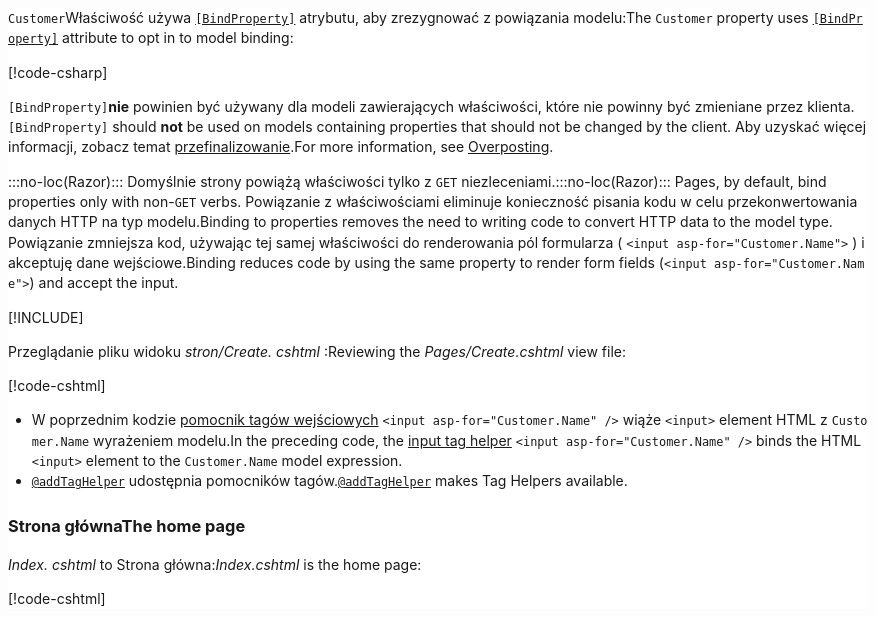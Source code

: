 <span data-ttu-id="c1cbf-207">`Customer`Właściwość używa [`[BindProperty]`](xref:Microsoft.AspNetCore.Mvc.BindPropertyAttribute) atrybutu, aby zrezygnować z powiązania modelu:</span><span class="sxs-lookup"><span data-stu-id="c1cbf-207">The `Customer` property uses [`[BindProperty]`](xref:Microsoft.AspNetCore.Mvc.BindPropertyAttribute) attribute to opt in to model binding:</span></span>

[!code-csharp[](index/3.0sample/:::no-loc(Razor):::PagesContacts/Pages/Customers/Create.cshtml.cs?name=snippet_PageModel&highlight=15-16)]

<span data-ttu-id="c1cbf-208">`[BindProperty]`**nie** powinien być używany dla modeli zawierających właściwości, które nie powinny być zmieniane przez klienta.</span><span class="sxs-lookup"><span data-stu-id="c1cbf-208">`[BindProperty]` should **not** be used on models containing properties that should not be changed by the client.</span></span> <span data-ttu-id="c1cbf-209">Aby uzyskać więcej informacji, zobacz temat [przefinalizowanie](xref:data/ef-rp/crud#overposting).</span><span class="sxs-lookup"><span data-stu-id="c1cbf-209">For more information, see [Overposting](xref:data/ef-rp/crud#overposting).</span></span>

<span data-ttu-id="c1cbf-210">:::no-loc(Razor)::: Domyślnie strony powiążą właściwości tylko z `GET` niezleceniami.</span><span class="sxs-lookup"><span data-stu-id="c1cbf-210">:::no-loc(Razor)::: Pages, by default, bind properties only with non-`GET` verbs.</span></span> <span data-ttu-id="c1cbf-211">Powiązanie z właściwościami eliminuje konieczność pisania kodu w celu przekonwertowania danych HTTP na typ modelu.</span><span class="sxs-lookup"><span data-stu-id="c1cbf-211">Binding to properties removes the need to writing code to convert HTTP data to the model type.</span></span> <span data-ttu-id="c1cbf-212">Powiązanie zmniejsza kod, używając tej samej właściwości do renderowania pól formularza ( `<input asp-for="Customer.Name">` ) i akceptuję dane wejściowe.</span><span class="sxs-lookup"><span data-stu-id="c1cbf-212">Binding reduces code by using the same property to render form fields (`<input asp-for="Customer.Name">`) and accept the input.</span></span>

[!INCLUDE[](~/includes/bind-get.md)]

<span data-ttu-id="c1cbf-213">Przeglądanie pliku widoku *stron/Create. cshtml* :</span><span class="sxs-lookup"><span data-stu-id="c1cbf-213">Reviewing the *Pages/Create.cshtml* view file:</span></span>

[!code-cshtml[](index/3.0sample/:::no-loc(Razor):::PagesContacts/Pages/Customers/Create.cshtml?highlight=3,9)]

* <span data-ttu-id="c1cbf-214">W poprzednim kodzie [pomocnik tagów wejściowych](xref:mvc/views/working-with-forms#the-input-tag-helper) `<input asp-for="Customer.Name" />` wiąże `<input>` element HTML z `Customer.Name` wyrażeniem modelu.</span><span class="sxs-lookup"><span data-stu-id="c1cbf-214">In the preceding code, the [input tag helper](xref:mvc/views/working-with-forms#the-input-tag-helper) `<input asp-for="Customer.Name" />` binds the HTML `<input>` element to the `Customer.Name` model expression.</span></span>
* <span data-ttu-id="c1cbf-215">[`@addTagHelper`](xref:mvc/views/tag-helpers/intro#addtaghelper-makes-tag-helpers-available) udostępnia pomocników tagów.</span><span class="sxs-lookup"><span data-stu-id="c1cbf-215">[`@addTagHelper`](xref:mvc/views/tag-helpers/intro#addtaghelper-makes-tag-helpers-available) makes Tag Helpers available.</span></span>

### <a name="the-home-page"></a><span data-ttu-id="c1cbf-216">Strona główna</span><span class="sxs-lookup"><span data-stu-id="c1cbf-216">The home page</span></span>

<span data-ttu-id="c1cbf-217">*Index. cshtml* to Strona główna:</span><span class="sxs-lookup"><span data-stu-id="c1cbf-217">*Index.cshtml* is the home page:</span></span>

[!code-cshtml[](index/3.0sample/:::no-loc(Razor):::PagesContacts/Pages/Customers/Index.cshtml)]
